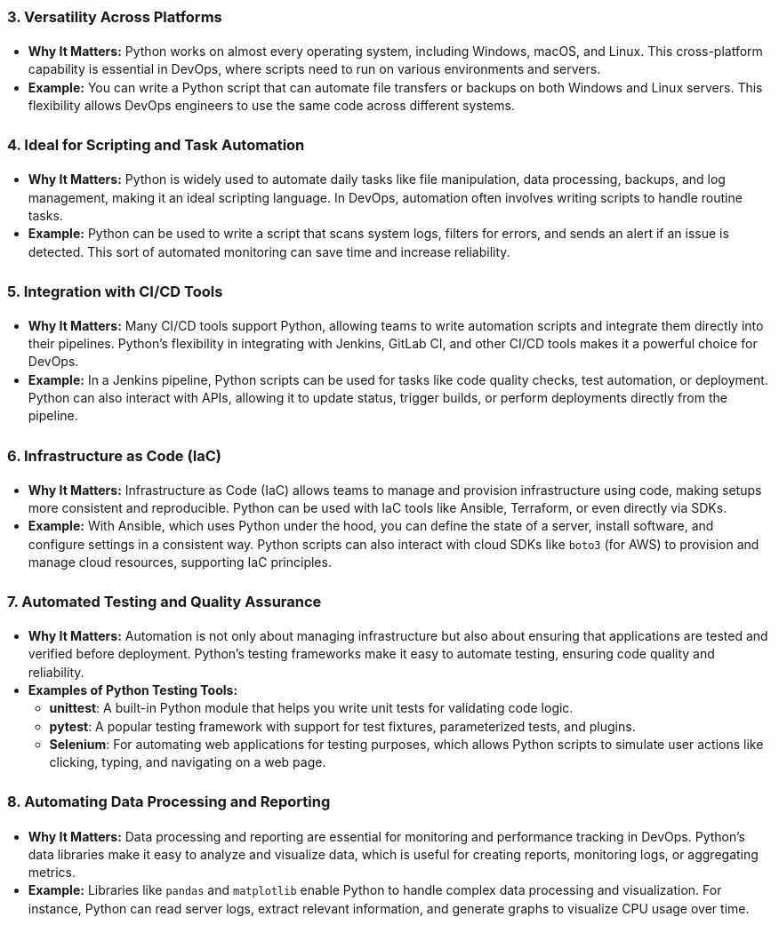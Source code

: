 ### 3. **Versatility Across Platforms**
   - **Why It Matters:** Python works on almost every operating system, including Windows, macOS, and Linux. This cross-platform capability is essential in DevOps, where scripts need to run on various environments and servers.
   - **Example:** You can write a Python script that can automate file transfers or backups on both Windows and Linux servers. This flexibility allows DevOps engineers to use the same code across different systems.

### 4. **Ideal for Scripting and Task Automation**
   - **Why It Matters:** Python is widely used to automate daily tasks like file manipulation, data processing, backups, and log management, making it an ideal scripting language. In DevOps, automation often involves writing scripts to handle routine tasks.
   - **Example:** Python can be used to write a script that scans system logs, filters for errors, and sends an alert if an issue is detected. This sort of automated monitoring can save time and increase reliability.

### 5. **Integration with CI/CD Tools**
   - **Why It Matters:** Many CI/CD tools support Python, allowing teams to write automation scripts and integrate them directly into their pipelines. Python’s flexibility in integrating with Jenkins, GitLab CI, and other CI/CD tools makes it a powerful choice for DevOps.
   - **Example:** In a Jenkins pipeline, Python scripts can be used for tasks like code quality checks, test automation, or deployment. Python can also interact with APIs, allowing it to update status, trigger builds, or perform deployments directly from the pipeline.

### 6. **Infrastructure as Code (IaC)**
   - **Why It Matters:** Infrastructure as Code (IaC) allows teams to manage and provision infrastructure using code, making setups more consistent and reproducible. Python can be used with IaC tools like Ansible, Terraform, or even directly via SDKs.
   - **Example:** With Ansible, which uses Python under the hood, you can define the state of a server, install software, and configure settings in a consistent way. Python scripts can also interact with cloud SDKs like `boto3` (for AWS) to provision and manage cloud resources, supporting IaC principles.

### 7. **Automated Testing and Quality Assurance**
   - **Why It Matters:** Automation is not only about managing infrastructure but also about ensuring that applications are tested and verified before deployment. Python’s testing frameworks make it easy to automate testing, ensuring code quality and reliability.
   - **Examples of Python Testing Tools:**
     - **unittest**: A built-in Python module that helps you write unit tests for validating code logic.
     - **pytest**: A popular testing framework with support for test fixtures, parameterized tests, and plugins.
     - **Selenium**: For automating web applications for testing purposes, which allows Python scripts to simulate user actions like clicking, typing, and navigating on a web page.

### 8. **Automating Data Processing and Reporting**
   - **Why It Matters:** Data processing and reporting are essential for monitoring and performance tracking in DevOps. Python’s data libraries make it easy to analyze and visualize data, which is useful for creating reports, monitoring logs, or aggregating metrics.
   - **Example:** Libraries like `pandas` and `matplotlib` enable Python to handle complex data processing and visualization. For instance, Python can read server logs, extract relevant information, and generate graphs to visualize CPU usage over time.
